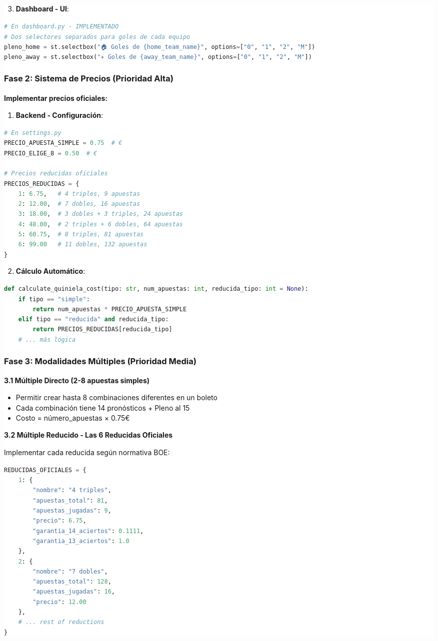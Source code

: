 3. **Dashboard - UI**:
```python
# En dashboard.py - IMPLEMENTADO
# Dos selectores separados para goles de cada equipo
pleno_home = st.selectbox("🏠 Goles de {home_team_name}", options=["0", "1", "2", "M"])
pleno_away = st.selectbox("✈️ Goles de {away_team_name}", options=["0", "1", "2", "M"])
```

### Fase 2: Sistema de Precios (Prioridad Alta)

**Implementar precios oficiales:**

1. **Backend - Configuración**:
```python
# En settings.py
PRECIO_APUESTA_SIMPLE = 0.75  # €
PRECIO_ELIGE_8 = 0.50  # €

# Precios reducidas oficiales
PRECIOS_REDUCIDAS = {
    1: 6.75,   # 4 triples, 9 apuestas
    2: 12.00,  # 7 dobles, 16 apuestas
    3: 18.00,  # 3 dobles + 3 triples, 24 apuestas
    4: 48.00,  # 2 triples + 6 dobles, 64 apuestas
    5: 60.75,  # 8 triples, 81 apuestas
    6: 99.00   # 11 dobles, 132 apuestas
}
```

2. **Cálculo Automático**:
```python
def calculate_quiniela_cost(tipo: str, num_apuestas: int, reducida_tipo: int = None):
    if tipo == "simple":
        return num_apuestas * PRECIO_APUESTA_SIMPLE
    elif tipo == "reducida" and reducida_tipo:
        return PRECIOS_REDUCIDAS[reducida_tipo]
    # ... más lógica
```

### Fase 3: Modalidades Múltiples (Prioridad Media)

**3.1 Múltiple Directo (2-8 apuestas simples)**
- Permitir crear hasta 8 combinaciones diferentes en un boleto
- Cada combinación tiene 14 pronósticos + Pleno al 15
- Costo = número_apuestas × 0.75€

**3.2 Múltiple Reducido - Las 6 Reducidas Oficiales**

Implementar cada reducida según normativa BOE:

```python
REDUCIDAS_OFICIALES = {
    1: {
        "nombre": "4 triples",
        "apuestas_total": 81,
        "apuestas_jugadas": 9,
        "precio": 6.75,
        "garantia_14_aciertos": 0.1111,
        "garantia_13_aciertos": 1.0
    },
    2: {
        "nombre": "7 dobles", 
        "apuestas_total": 128,
        "apuestas_jugadas": 16,
        "precio": 12.00
    },
    # ... rest of reductions
}
```